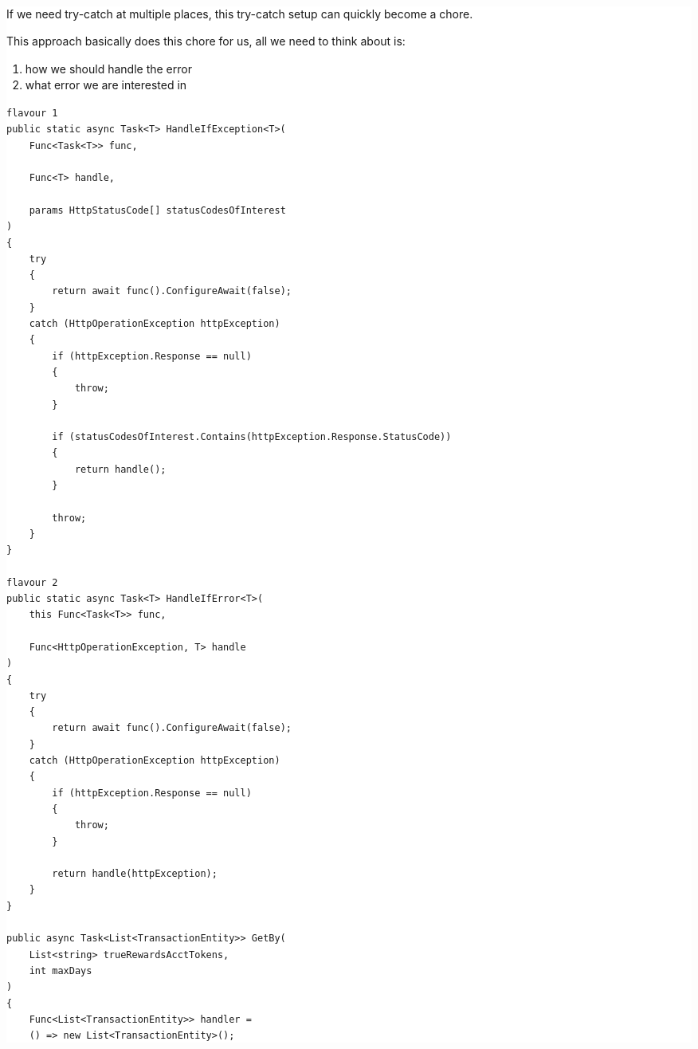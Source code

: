 If we need try-catch at multiple places, this try-catch setup can quickly become a chore. 

This approach basically does this chore for us, all we need to think about is:
1. how we should handle the error
2. what error we are interested in

```
flavour 1
public static async Task<T> HandleIfException<T>(
    Func<Task<T>> func,

    Func<T> handle,

    params HttpStatusCode[] statusCodesOfInterest
)
{
    try
    {
        return await func().ConfigureAwait(false);
    }
    catch (HttpOperationException httpException)
    {
        if (httpException.Response == null)
        {
            throw;
        }

        if (statusCodesOfInterest.Contains(httpException.Response.StatusCode))
        {
            return handle();
        }

        throw;
    }
}

flavour 2
public static async Task<T> HandleIfError<T>(
    this Func<Task<T>> func,

    Func<HttpOperationException, T> handle
)
{
    try
    {
        return await func().ConfigureAwait(false);
    }
    catch (HttpOperationException httpException)
    {
        if (httpException.Response == null)
        {
            throw;
        }
        
        return handle(httpException);   
    }
}

public async Task<List<TransactionEntity>> GetBy(
    List<string> trueRewardsAcctTokens, 
    int maxDays
)
{
    Func<List<TransactionEntity>> handler = 
    () => new List<TransactionEntity>();
```